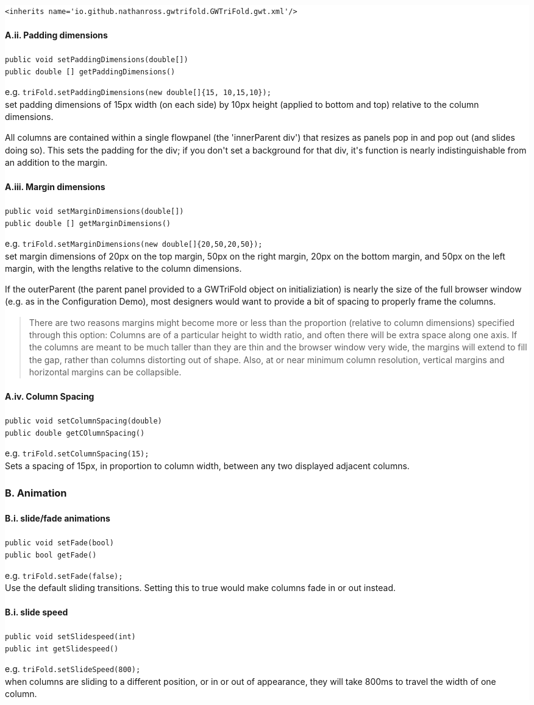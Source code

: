    ```<inherits name='io.github.nathanross.gwtrifold.GWTriFold.gwt.xml'/>```
	
#### A.ii. Padding dimensions
	
    public void setPaddingDimensions(double[]) 
	public double [] getPaddingDimensions() 
	
e.g. `triFold.setPaddingDimensions(new double[]{15, 10,15,10});`  
   set padding dimensions of 15px width (on each side) by 10px height (applied to bottom and top) relative to the column dimensions.
							
All columns are contained within a single flowpanel (the 'innerParent div') that resizes as panels pop in and pop out (and slides doing so). This sets the padding for the div; if you don't set a background for that div, it's function is nearly indistinguishable from an addition to the margin. 

#### A.iii. Margin dimensions

	public void setMarginDimensions(double[]) 
	public double [] getMarginDimensions()
	
e.g. `triFold.setMarginDimensions(new double[]{20,50,20,50});`  
   set margin dimensions of 20px on the top margin, 50px on the right margin, 20px on the bottom margin, and 50px on the left margin, with the lengths relative to the column dimensions.
							
If the outerParent (the parent panel provided to a GWTriFold object on initializiation) is nearly the size of the full browser window (e.g. as in the Configuration Demo), most designers would want to provide a bit of spacing to properly frame the columns.

>There are two reasons margins might become more or less than the proportion (relative to column dimensions) specified through this option: Columns are of a particular height to width ratio, and often there will be extra space along one axis. If the columns are meant to be much taller than they are thin and the browser window very wide, the margins will extend to fill the gap, rather than columns distorting out of shape. Also, at or near minimum column resolution, vertical margins and horizontal margins can be collapsible.
	
#### A.iv. Column Spacing

    public void setColumnSpacing(double)
    public double getCOlumnSpacing()
    
e.g. `triFold.setColumnSpacing(15);`  
   Sets a spacing of 15px, in proportion to column width, between any two displayed adjacent columns. 

### B. Animation 

#### B.i. slide/fade animations
    public void setFade(bool)
    public bool getFade()
    
e.g. `triFold.setFade(false);`  
   Use the default sliding transitions. Setting this to true would make columns fade in or out instead.

#### B.i. slide speed
	
	public void setSlidespeed(int)
	public int getSlidespeed()
	
e.g. `triFold.setSlideSpeed(800);`  
   when columns are sliding to a different position, or in or out of appearance, they will take 800ms to travel the width of one column. 
 
   ```